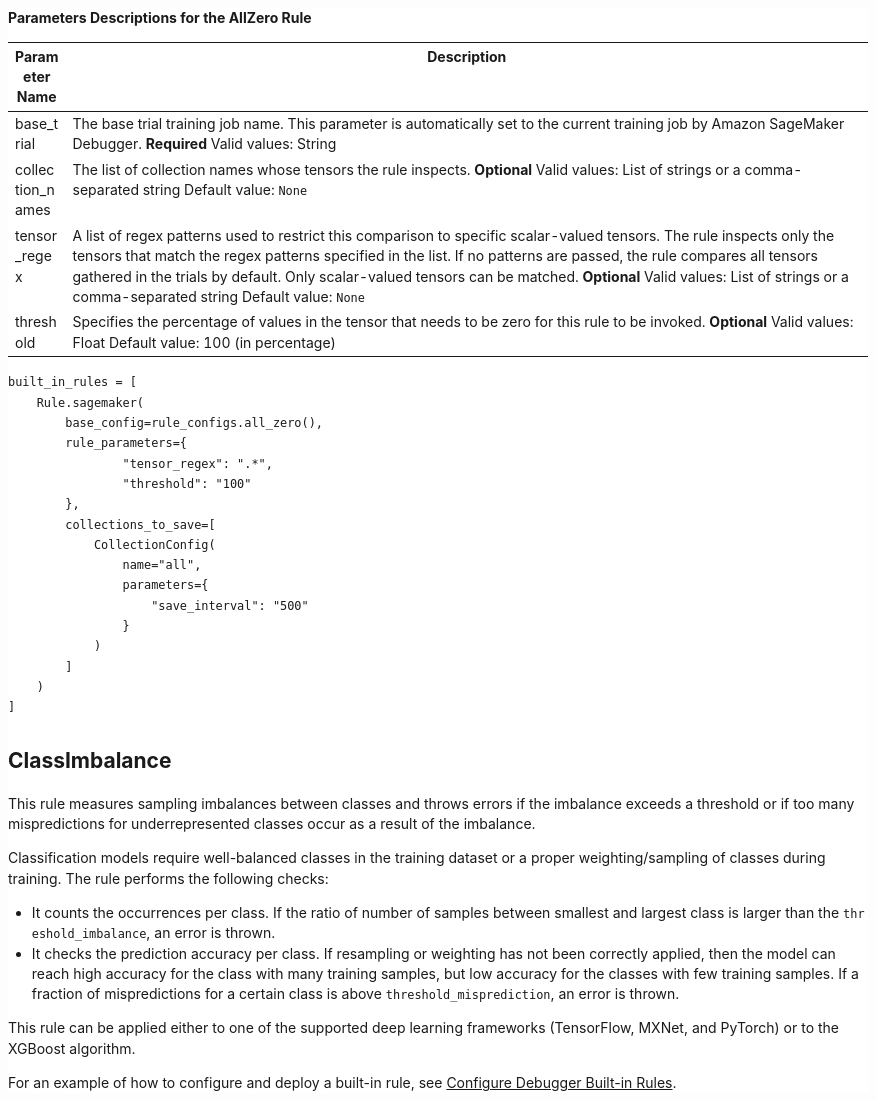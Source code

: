 
**Parameters Descriptions for the AllZero Rule**  

| Parameter Name | Description | 
| --- | --- | 
| base\_trial |  The base trial training job name\. This parameter is automatically set to the current training job by Amazon SageMaker Debugger\.  **Required** Valid values: String  | 
| collection\_names |  The list of collection names whose tensors the rule inspects\. **Optional** Valid values: List of strings or a comma\-separated string Default value: `None`  | 
| tensor\_regex |  A list of regex patterns used to restrict this comparison to specific scalar\-valued tensors\. The rule inspects only the tensors that match the regex patterns specified in the list\. If no patterns are passed, the rule compares all tensors gathered in the trials by default\. Only scalar\-valued tensors can be matched\. **Optional** Valid values: List of strings or a comma\-separated string Default value: `None`  | 
| threshold |  Specifies the percentage of values in the tensor that needs to be zero for this rule to be invoked\.  **Optional** Valid values: Float Default value: 100 \(in percentage\)  | 

```
built_in_rules = [
    Rule.sagemaker(
        base_config=rule_configs.all_zero(),
        rule_parameters={
                "tensor_regex": ".*",
                "threshold": "100"
        },
        collections_to_save=[ 
            CollectionConfig(
                name="all", 
                parameters={
                    "save_interval": "500"
                } 
            )
        ]
    )
]
```

## ClassImbalance<a name="class-imbalance"></a>

This rule measures sampling imbalances between classes and throws errors if the imbalance exceeds a threshold or if too many mispredictions for underrepresented classes occur as a result of the imbalance\.

Classification models require well\-balanced classes in the training dataset or a proper weighting/sampling of classes during training\. The rule performs the following checks:
+  It counts the occurrences per class\. If the ratio of number of samples between smallest and largest class is larger than the `threshold_imbalance`, an error is thrown\.
+  It checks the prediction accuracy per class\. If resampling or weighting has not been correctly applied, then the model can reach high accuracy for the class with many training samples, but low accuracy for the classes with few training samples\. If a fraction of mispredictions for a certain class is above `threshold_misprediction`, an error is thrown\.

This rule can be applied either to one of the supported deep learning frameworks \(TensorFlow, MXNet, and PyTorch\) or to the XGBoost algorithm\.

For an example of how to configure and deploy a built\-in rule, see [Configure Debugger Built\-in Rules](use-debugger-built-in-rules.md)\.

